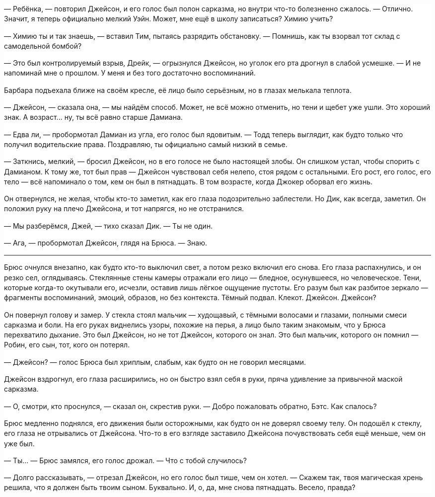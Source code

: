 — Ребёнка, — повторил Джейсон, и его голос был полон сарказма, но внутри что-то болезненно сжалось. — Отлично. Значит, я теперь официально мелкий Уэйн. Может, мне ещё в школу записаться? Химию учить?

— Химию ты и так знаешь, — вставил Тим, пытаясь разрядить обстановку. — Помнишь, как ты взорвал тот склад с самодельной бомбой?

— Это был контролируемый взрыв, Дрейк, — огрызнулся Джейсон, но уголок его рта дрогнул в слабой усмешке. — И не напоминай мне о прошлом. У меня и без того достаточно воспоминаний.

Барбара подъехала ближе на своём кресле, её лицо было серьёзным, но в глазах мелькала теплота.

— Джейсон, — сказала она, — мы найдём способ. Может, не всё можно отменить, но тени и щебет уже ушли. Это хороший знак. А возраст... ну, ты всё равно старше Дамиана.

— Едва ли, — пробормотал Дамиан из угла, его голос был ядовитым. — Тодд теперь выглядит, как будто только что получил водительские права. Поздравляю, ты официально самый низкий в семье.

— Заткнись, мелкий, — бросил Джейсон, но в его голосе не было настоящей злобы. Он слишком устал, чтобы спорить с Дамианом. К тому же, тот был прав — Джейсон чувствовал себя нелепо, стоя рядом с остальными. Его рост, его голос, его тело — всё напоминало о том, кем он был в пятнадцать. В том возрасте, когда Джокер оборвал его жизнь.

Он отвернулся, не желая, чтобы кто-то заметил, как его глаза подозрительно заблестели. Но Дик, как всегда, заметил. Он положил руку на плечо Джейсона, и тот напрягся, но не отстранился.

— Мы разберёмся, Джей, — тихо сказал Дик. — Ты не один.

— Ага, — пробормотал Джейсон, глядя на Брюса. — Знаю.

---

Брюс очнулся внезапно, как будто кто-то выключил свет, а потом резко включил его снова. Его глаза распахнулись, и он резко сел, оглядываясь. Стеклянные стены камеры отражали его лицо — бледное, осунувшееся, но человеческое. Тени, которые когда-то окутывали его, исчезли, оставив лишь лёгкое ощущение пустоты. Его разум был как разбитое зеркало — фрагменты воспоминаний, эмоций, образов, но без контекста. Тёмный подвал. Клекот. Джейсон. Джейсон?

Он повернул голову и замер. У стекла стоял мальчик — худощавый, с тёмными волосами и глазами, полными смеси сарказма и боли. На его руках виднелись узоры, похожие на перья, а лицо было таким знакомым, что у Брюса перехватило дыхание. Это был Джейсон, но не тот Джейсон, которого он знал. Это был мальчик, которого он помнил — Робин, его сын, тот, кого он потерял.

— Джейсон? — голос Брюса был хриплым, слабым, как будто он не говорил месяцами.

Джейсон вздрогнул, его глаза расширились, но он быстро взял себя в руки, пряча удивление за привычной маской сарказма.

— О, смотри, кто проснулся, — сказал он, скрестив руки. — Добро пожаловать обратно, Бэтс. Как спалось?

Брюс медленно поднялся, его движения были осторожными, как будто он не доверял своему телу. Он подошёл к стеклу, его глаза не отрывались от Джейсона. Что-то в его взгляде заставило Джейсона почувствовать себя ещё меньше, чем он уже был.

— Ты... — Брюс замялся, его голос дрожал. — Что с тобой случилось?

— Долго рассказывать, — отрезал Джейсон, но его голос был тише, чем он хотел. — Скажем так, твоя магическая хрень решила, что я должен быть твоим сыном. Буквально. И, о, да, мне снова пятнадцать. Весело, правда?
